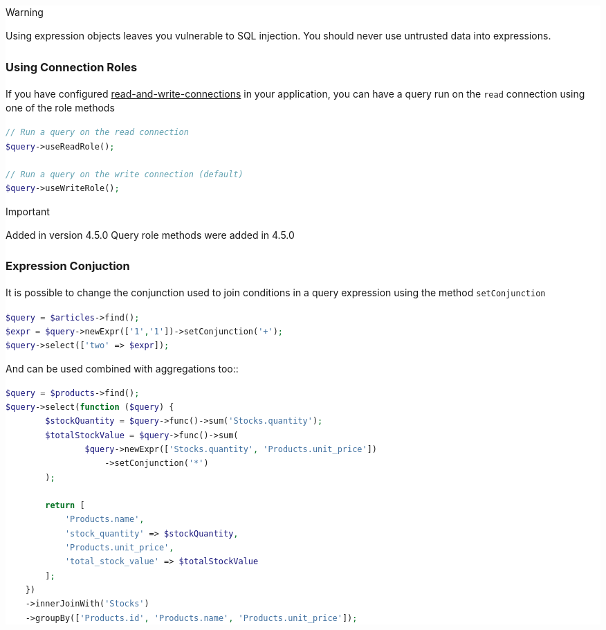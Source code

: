 > [!WARNING]
> Using expression objects leaves you vulnerable to SQL injection. You should
> never use untrusted data into expressions.
>

### Using Connection Roles

If you have configured [read-and-write-connections](/en/orm/database-basics.md#read-and-write-connections) in your application,
you can have a query run on the `read` connection using one of the role
methods

```php
// Run a query on the read connection
$query->useReadRole();

// Run a query on the write connection (default)
$query->useWriteRole();

```

> [!IMPORTANT]
> Added in version 4.5.0
> Query role methods were added in 4.5.0
>

### Expression Conjuction

It is possible to change the conjunction used to join conditions in a query
expression using the method `setConjunction`

```php
$query = $articles->find();
$expr = $query->newExpr(['1','1'])->setConjunction('+');
$query->select(['two' => $expr]);

```

And can be used combined with aggregations too::

```php
$query = $products->find();
$query->select(function ($query) {
        $stockQuantity = $query->func()->sum('Stocks.quantity');
        $totalStockValue = $query->func()->sum(
                $query->newExpr(['Stocks.quantity', 'Products.unit_price'])
                    ->setConjunction('*')
        );

        return [
            'Products.name',
            'stock_quantity' => $stockQuantity,
            'Products.unit_price',
            'total_stock_value' => $totalStockValue
        ];
    })
    ->innerJoinWith('Stocks')
    ->groupBy(['Products.id', 'Products.name', 'Products.unit_price']);

```
